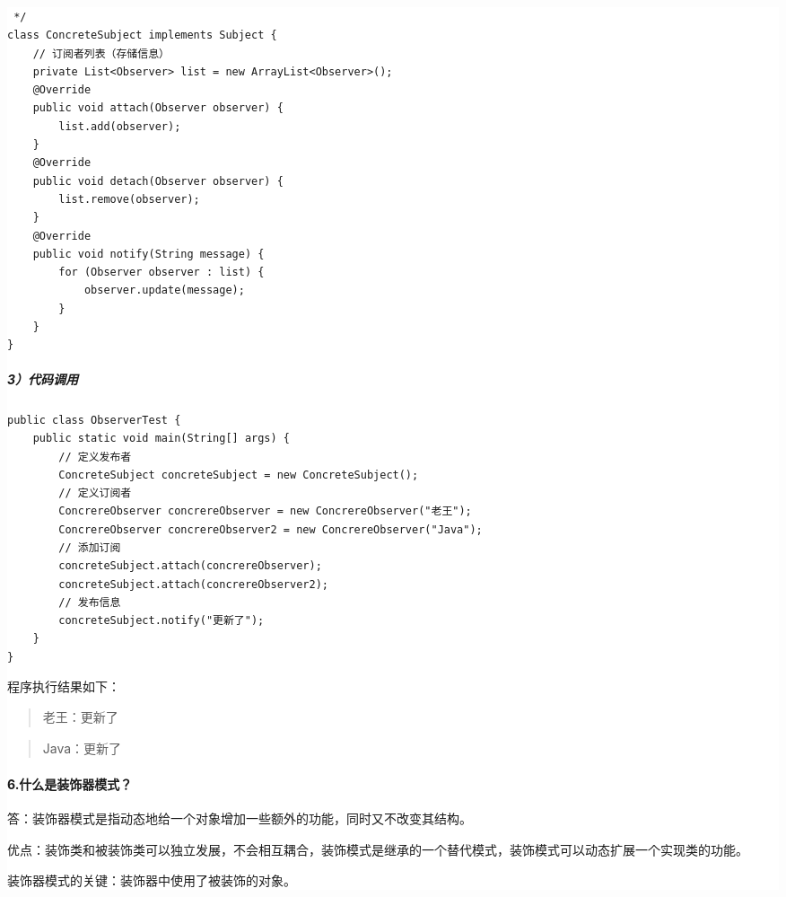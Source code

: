      */
    class ConcreteSubject implements Subject {
        // 订阅者列表（存储信息）
        private List<Observer> list = new ArrayList<Observer>();
        @Override
        public void attach(Observer observer) {
            list.add(observer);
        }
        @Override
        public void detach(Observer observer) {
            list.remove(observer);
        }
        @Override
        public void notify(String message) {
            for (Observer observer : list) {
                observer.update(message);
            }
        }
    }


##### 3）代码调用



    public class ObserverTest {
        public static void main(String[] args) {
            // 定义发布者
            ConcreteSubject concreteSubject = new ConcreteSubject();
            // 定义订阅者
            ConcrereObserver concrereObserver = new ConcrereObserver("老王");
            ConcrereObserver concrereObserver2 = new ConcrereObserver("Java");
            // 添加订阅
            concreteSubject.attach(concrereObserver);
            concreteSubject.attach(concrereObserver2);
            // 发布信息
            concreteSubject.notify("更新了");
        }
    }


程序执行结果如下：

> 老王：更新了

>

> Java：更新了

#### 6.什么是装饰器模式？

答：装饰器模式是指动态地给一个对象增加一些额外的功能，同时又不改变其结构。

优点：装饰类和被装饰类可以独立发展，不会相互耦合，装饰模式是继承的一个替代模式，装饰模式可以动态扩展一个实现类的功能。

装饰器模式的关键：装饰器中使用了被装饰的对象。
